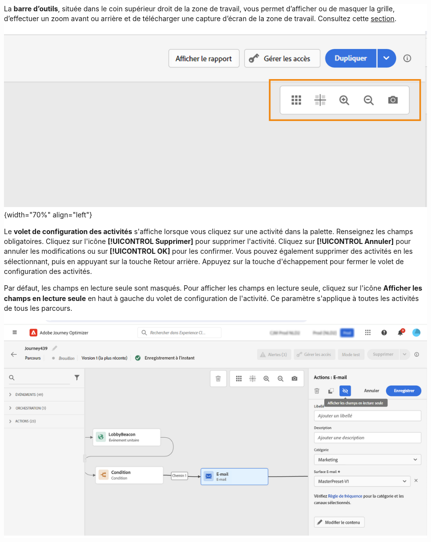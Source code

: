 La **barre d’outils**, située dans le coin supérieur droit de la zone de travail, vous permet d’afficher ou de masquer la grille, d’effectuer un zoom avant ou arrière et de télécharger une capture d’écran de la zone de travail. Consultez cette [section](../building-journeys/journey-properties.md#timeout_and_error).



![](assets/toolbar.png){width="70%" align="left"}

Le **volet de configuration des activités** s&#39;affiche lorsque vous cliquez sur une activité dans la palette. Renseignez les champs obligatoires. Cliquez sur l&#39;icône **[!UICONTROL Supprimer]** pour supprimer l&#39;activité. Cliquez sur **[!UICONTROL Annuler]** pour annuler les modifications ou sur **[!UICONTROL OK]** pour les confirmer. Vous pouvez également supprimer des activités en les sélectionnant, puis en appuyant sur la touche Retour arrière. Appuyez sur la touche d&#39;échappement pour fermer le volet de configuration des activités.

Par défaut, les champs en lecture seule sont masqués. Pour afficher les champs en lecture seule, cliquez sur l&#39;icône **Afficher les champs en lecture seule** en haut à gauche du volet de configuration de l&#39;activité. Ce paramètre s&#39;applique à toutes les activités de tous les parcours.

![](assets/journey59bis.png)
